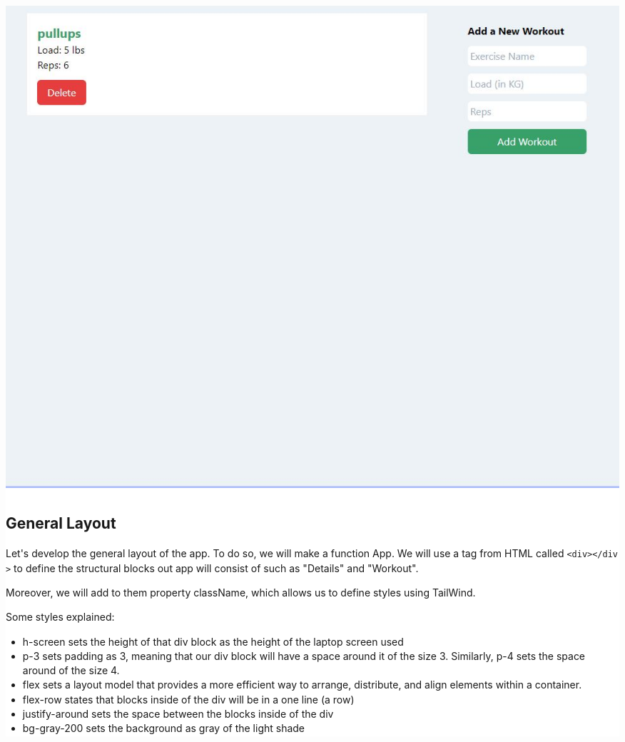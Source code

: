 <img src="docs\img\readyapp.jpg" width="900">

## General Layout

Let's develop the general layout of the app. To do so, we will make a function App.
We will use a tag from HTML called ```<div></div>``` to define the structural blocks out app will consist of such as "Details" and "Workout".

Moreover, we will add to them property className, which allows us to define styles using TailWind.

Some styles explained:
- h-screen sets the height of that div block as the height of the laptop screen used
- p-3 sets padding as 3, meaning that our div block will have a space around it of the size 3. Similarly, p-4 sets the space around of the size 4.
- flex sets a layout model that provides a more efficient way to arrange, distribute, and align elements within a container.
- flex-row states that blocks inside of the div will be in a one line (a row)
- justify-around sets the space between the blocks inside of the div
- bg-gray-200 sets the background as gray of the light shade
